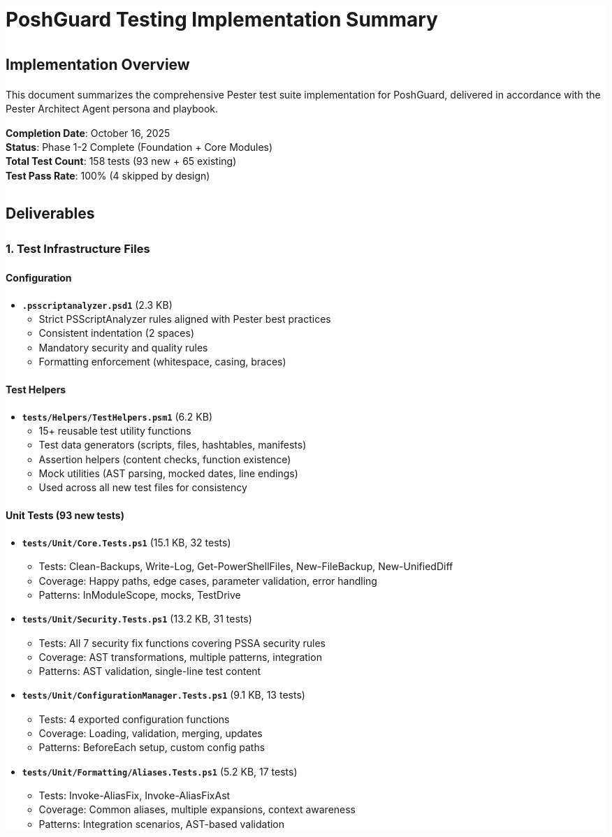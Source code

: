 # PoshGuard Testing Implementation Summary

## Implementation Overview

This document summarizes the comprehensive Pester test suite implementation for PoshGuard, delivered in accordance with the Pester Architect Agent persona and playbook.

**Completion Date**: October 16, 2025  
**Status**: Phase 1-2 Complete (Foundation + Core Modules)  
**Total Test Count**: 158 tests (93 new + 65 existing)  
**Test Pass Rate**: 100% (4 skipped by design)

## Deliverables

### 1. Test Infrastructure Files

#### Configuration
- **`.psscriptanalyzer.psd1`** (2.3 KB)
  - Strict PSScriptAnalyzer rules aligned with Pester best practices
  - Consistent indentation (2 spaces)
  - Mandatory security and quality rules
  - Formatting enforcement (whitespace, casing, braces)

#### Test Helpers
- **`tests/Helpers/TestHelpers.psm1`** (6.2 KB)
  - 15+ reusable test utility functions
  - Test data generators (scripts, files, hashtables, manifests)
  - Assertion helpers (content checks, function existence)
  - Mock utilities (AST parsing, mocked dates, line endings)
  - Used across all new test files for consistency

#### Unit Tests (93 new tests)
- **`tests/Unit/Core.Tests.ps1`** (15.1 KB, 32 tests)
  - Tests: Clean-Backups, Write-Log, Get-PowerShellFiles, New-FileBackup, New-UnifiedDiff
  - Coverage: Happy paths, edge cases, parameter validation, error handling
  - Patterns: InModuleScope, mocks, TestDrive
  
- **`tests/Unit/Security.Tests.ps1`** (13.2 KB, 31 tests)
  - Tests: All 7 security fix functions covering PSSA security rules
  - Coverage: AST transformations, multiple patterns, integration
  - Patterns: AST validation, single-line test content
  
- **`tests/Unit/ConfigurationManager.Tests.ps1`** (9.1 KB, 13 tests)
  - Tests: 4 exported configuration functions
  - Coverage: Loading, validation, merging, updates
  - Patterns: BeforeEach setup, custom config paths
  
- **`tests/Unit/Formatting/Aliases.Tests.ps1`** (5.2 KB, 17 tests)
  - Tests: Invoke-AliasFix, Invoke-AliasFixAst
  - Coverage: Common aliases, multiple expansions, context awareness
  - Patterns: Integration scenarios, AST-based validation
